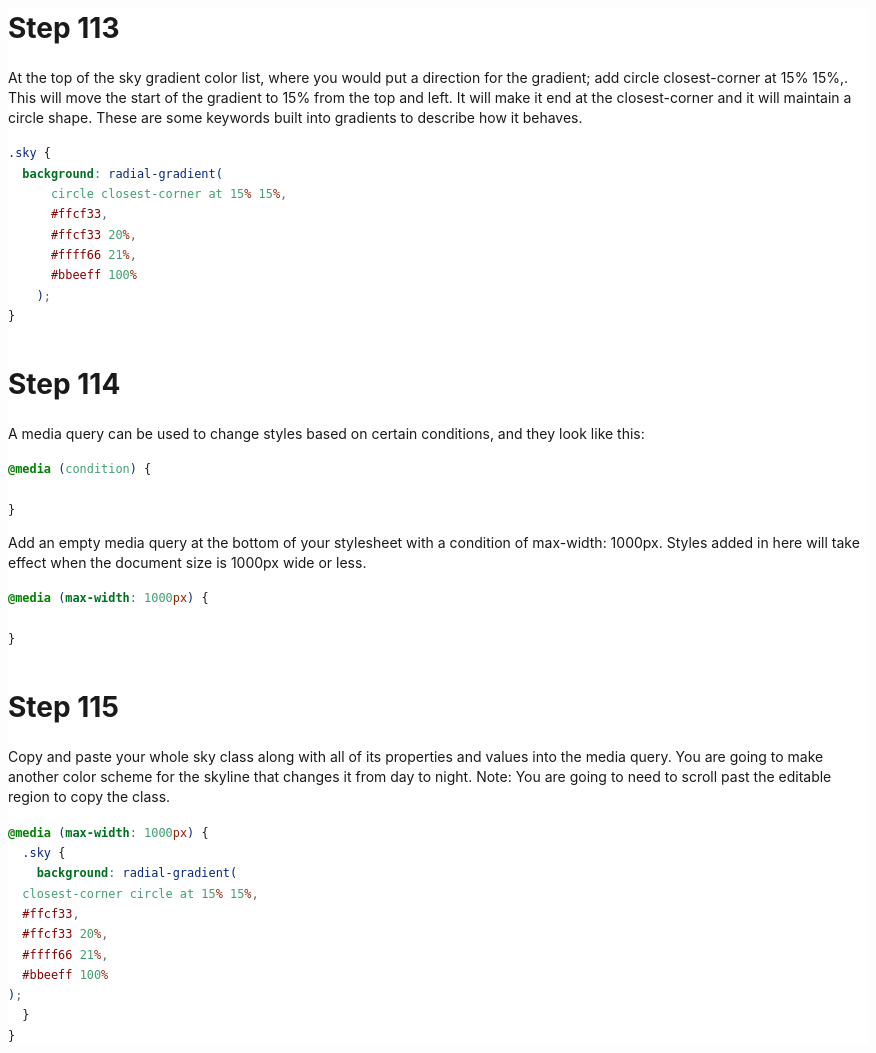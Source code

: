 # Step 113
At the top of the sky gradient color list, where you would put a direction for the gradient; add circle closest-corner at 15% 15%,. This will move the start of the gradient to 15% from the top and left. It will make it end at the closest-corner and it will maintain a circle shape. These are some keywords built into gradients to describe how it behaves.

```css
.sky {
  background: radial-gradient(
      circle closest-corner at 15% 15%,
      #ffcf33,
      #ffcf33 20%,
      #ffff66 21%,
      #bbeeff 100%
    );
}
```

# Step 114
A media query can be used to change styles based on certain conditions, and they look like this:

```css
@media (condition) {
 
}  
```

Add an empty media query at the bottom of your stylesheet with a condition of max-width: 1000px. Styles added in here will take effect when the document size is 1000px wide or less.

```css
@media (max-width: 1000px) {
  
}
```

# Step 115
Copy and paste your whole sky class along with all of its properties and values into the media query. You are going to make another color scheme for the skyline that changes it from day to night. Note: You are going to need to scroll past the editable region to copy the class.

```css
@media (max-width: 1000px) {
  .sky {
    background: radial-gradient(
  closest-corner circle at 15% 15%,
  #ffcf33,
  #ffcf33 20%,
  #ffff66 21%,
  #bbeeff 100%
);
  }
}
```
